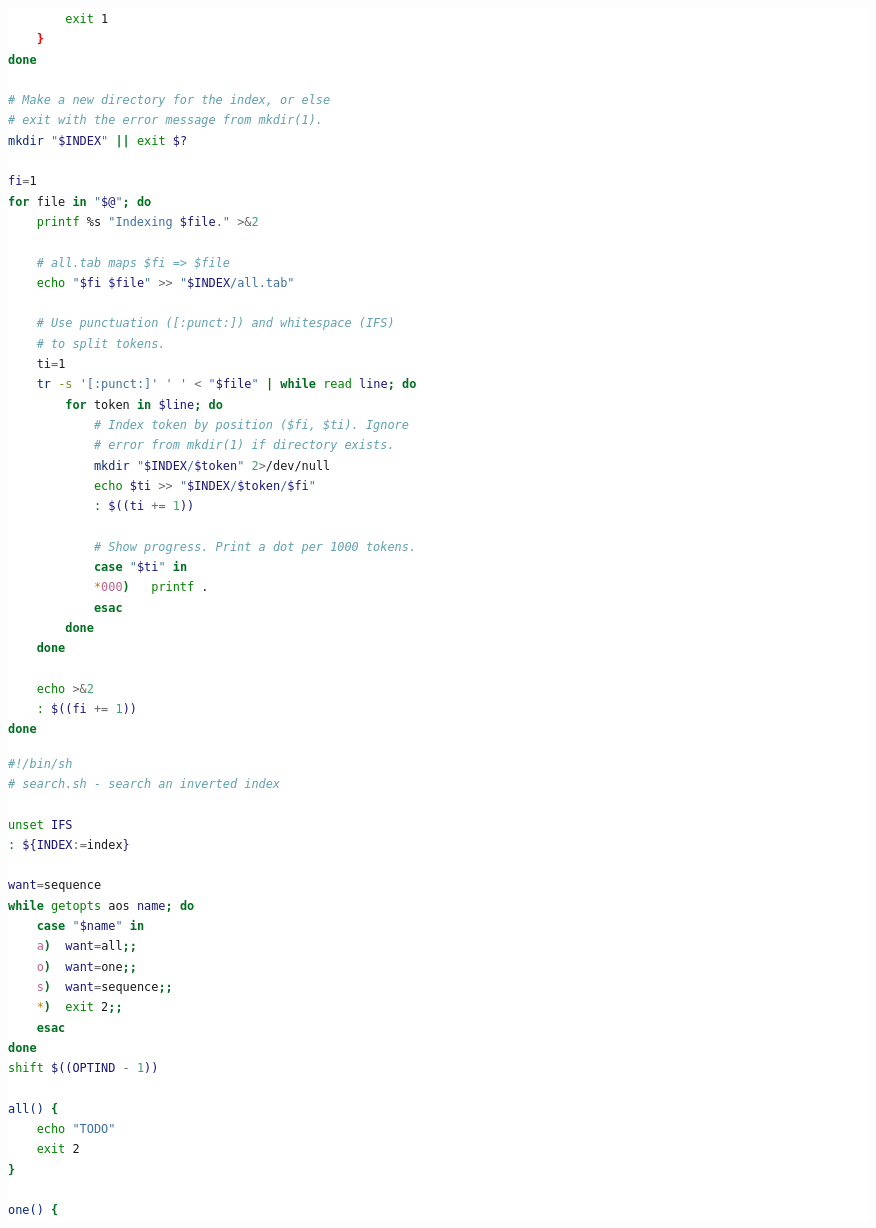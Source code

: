 ```bash
		exit 1
	}
done

# Make a new directory for the index, or else
# exit with the error message from mkdir(1).
mkdir "$INDEX" || exit $?

fi=1
for file in "$@"; do
	printf %s "Indexing $file." >&2

	# all.tab maps $fi => $file
	echo "$fi $file" >> "$INDEX/all.tab"

	# Use punctuation ([:punct:]) and whitespace (IFS)
	# to split tokens.
	ti=1
	tr -s '[:punct:]' ' ' < "$file" | while read line; do
		for token in $line; do
			# Index token by position ($fi, $ti). Ignore
			# error from mkdir(1) if directory exists.
			mkdir "$INDEX/$token" 2>/dev/null
			echo $ti >> "$INDEX/$token/$fi"
			: $((ti += 1))

			# Show progress. Print a dot per 1000 tokens.
			case "$ti" in
			*000)	printf .
			esac
		done
	done

	echo >&2
	: $((fi += 1))
done
```



```bash
#!/bin/sh
# search.sh - search an inverted index

unset IFS
: ${INDEX:=index}

want=sequence
while getopts aos name; do
	case "$name" in
	a)	want=all;;
	o)	want=one;;
	s)	want=sequence;;
	*)	exit 2;;
	esac
done
shift $((OPTIND - 1))

all() {
	echo "TODO"
	exit 2
}

one() {
```